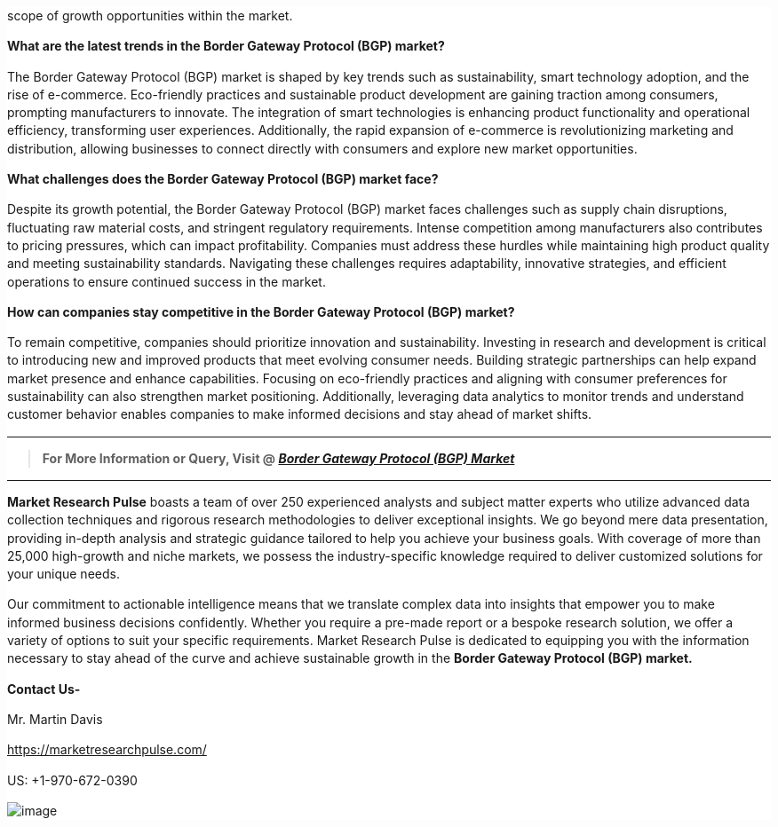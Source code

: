 scope of growth opportunities within the market.</p><p><strong>What are the latest trends in the Border Gateway Protocol (BGP) market?</strong></p><p>The Border Gateway Protocol (BGP) market is shaped by key trends such as sustainability, smart technology adoption, and the rise of e-commerce. Eco-friendly practices and sustainable product development are gaining traction among consumers, prompting manufacturers to innovate. The integration of smart technologies is enhancing product functionality and operational efficiency, transforming user experiences. Additionally, the rapid expansion of e-commerce is revolutionizing marketing and distribution, allowing businesses to connect directly with consumers and explore new market opportunities.</p><p><strong>What challenges does the Border Gateway Protocol (BGP) market face?</strong></p><p>Despite its growth potential, the Border Gateway Protocol (BGP) market faces challenges such as supply chain disruptions, fluctuating raw material costs, and stringent regulatory requirements. Intense competition among manufacturers also contributes to pricing pressures, which can impact profitability. Companies must address these hurdles while maintaining high product quality and meeting sustainability standards. Navigating these challenges requires adaptability, innovative strategies, and efficient operations to ensure continued success in the market.</p><p><strong>How can companies stay competitive in the Border Gateway Protocol (BGP) market?</strong></p><p>To remain competitive, companies should prioritize innovation and sustainability. Investing in research and development is critical to introducing new and improved products that meet evolving consumer needs. Building strategic partnerships can help expand market presence and enhance capabilities. Focusing on eco-friendly practices and aligning with consumer preferences for sustainability can also strengthen market positioning. Additionally, leveraging data analytics to monitor trends and understand customer behavior enables companies to make informed decisions and stay ahead of market shifts.</p><hr /><blockquote><p><strong>For More Information or Query, Visit @&nbsp;<em><a href="https://marketresearchpulse.com/report/67367/border-gateway-protocol-bgp-market?utm_source=Linkedin&utm_medium=0114">Border Gateway Protocol (BGP) Market</a></em></strong></p></blockquote><hr /><p><strong>Market Research Pulse</strong> boasts a team of over 250 experienced analysts and subject matter experts who utilize advanced data collection techniques and rigorous research methodologies to deliver exceptional insights. We go beyond mere data presentation, providing in-depth analysis and strategic guidance tailored to help you achieve your business goals. With coverage of more than 25,000 high-growth and niche markets, we possess the industry-specific knowledge required to deliver customized solutions for your unique needs.</p><p>Our commitment to actionable intelligence means that we translate complex data into insights that empower you to make informed business decisions confidently. Whether you require a pre-made report or a bespoke research solution, we offer a variety of options to suit your specific requirements. Market Research Pulse is dedicated to equipping you with the information necessary to stay ahead of the curve and achieve sustainable growth in the <strong>Border Gateway Protocol (BGP) market.</strong></p><p><strong>Contact Us-</strong></p><p>Mr. Martin Davis</p><p>https://marketresearchpulse.com/</p><p>US: +1-970-672-0390</p>
![image](https://github.com/user-attachments/assets/39959dd6-588a-47b3-b7e2-c90f1dfb10d6)
